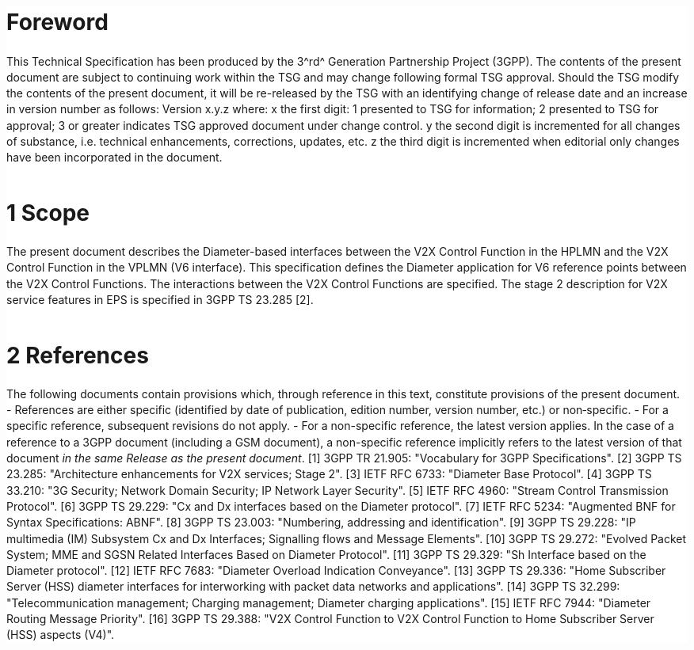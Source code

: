 # Foreword
This Technical Specification has been produced by the 3^rd^ Generation
Partnership Project (3GPP).
The contents of the present document are subject to continuing work within the
TSG and may change following formal TSG approval. Should the TSG modify the
contents of the present document, it will be re-released by the TSG with an
identifying change of release date and an increase in version number as
follows:
Version x.y.z
where:
x the first digit:
1 presented to TSG for information;
2 presented to TSG for approval;
3 or greater indicates TSG approved document under change control.
y the second digit is incremented for all changes of substance, i.e. technical
enhancements, corrections, updates, etc.
z the third digit is incremented when editorial only changes have been
incorporated in the document.
# 1 Scope
The present document describes the Diameter-based interfaces between the V2X
Control Function in the HPLMN and the V2X Control Function in the VPLMN (V6
interface).
This specification defines the Diameter application for V6 reference points
between the V2X Control Functions. The interactions between the V2X Control
Functions are specified.
The stage 2 description for V2X service features in EPS is specified in 3GPP
TS 23.285 [2].
# 2 References
The following documents contain provisions which, through reference in this
text, constitute provisions of the present document.
\- References are either specific (identified by date of publication, edition
number, version number, etc.) or non‑specific.
\- For a specific reference, subsequent revisions do not apply.
\- For a non-specific reference, the latest version applies. In the case of a
reference to a 3GPP document (including a GSM document), a non-specific
reference implicitly refers to the latest version of that document _in the
same Release as the present document_.
[1] 3GPP TR 21.905: \"Vocabulary for 3GPP Specifications\".
[2] 3GPP TS 23.285: \"Architecture enhancements for V2X services; Stage 2\".
[3] IETF RFC 6733: \"Diameter Base Protocol\".
[4] 3GPP TS 33.210: \"3G Security; Network Domain Security; IP Network Layer
Security\".
[5] IETF RFC 4960: \"Stream Control Transmission Protocol\".
[6] 3GPP TS 29.229: \"Cx and Dx interfaces based on the Diameter protocol\".
[7] IETF RFC 5234: \"Augmented BNF for Syntax Specifications: ABNF\".
[8] 3GPP TS 23.003: \"Numbering, addressing and identification\".
[9] 3GPP TS 29.228: \"IP multimedia (IM) Subsystem Cx and Dx Interfaces;
Signalling flows and Message Elements\".
[10] 3GPP TS 29.272: \"Evolved Packet System; MME and SGSN Related Interfaces
Based on Diameter Protocol\".
[11] 3GPP TS 29.329: \"Sh Interface based on the Diameter protocol\".
[12] IETF RFC 7683: \"Diameter Overload Indication Conveyance\".
[13] 3GPP TS 29.336: \"Home Subscriber Server (HSS) diameter interfaces for
interworking with packet data networks and applications\".
[14] 3GPP TS 32.299: \"Telecommunication management; Charging management;
Diameter charging applications\".
[15] IETF RFC 7944: \"Diameter Routing Message Priority\".
[16] 3GPP TS 29.388: \"V2X Control Function to V2X Control Function to Home
Subscriber Server (HSS) aspects (V4)\".